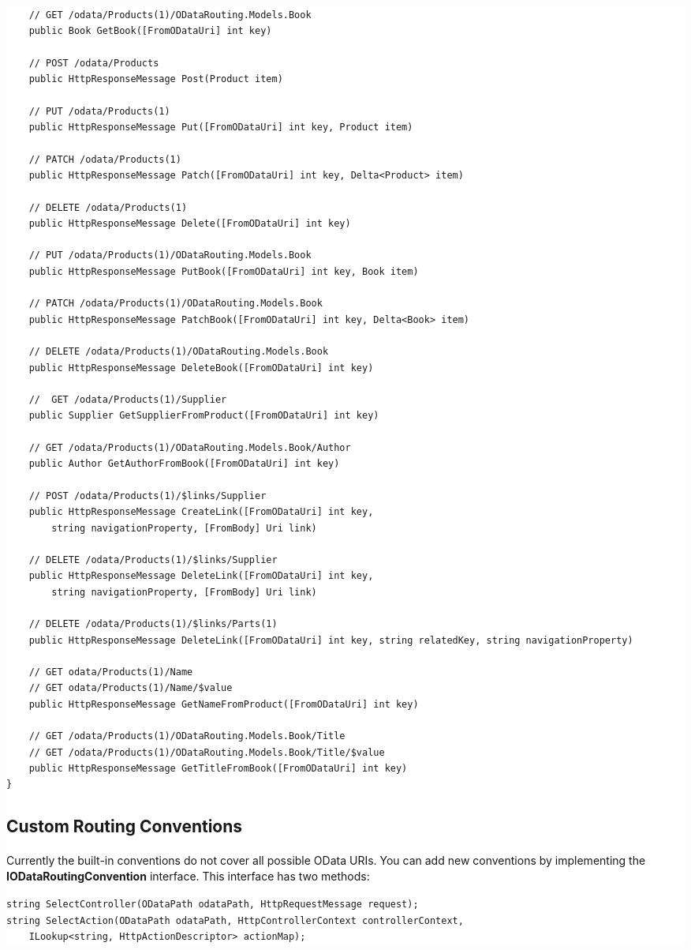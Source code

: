         // GET /odata/Products(1)/ODataRouting.Models.Book
        public Book GetBook([FromODataUri] int key)
    
        // POST /odata/Products 
        public HttpResponseMessage Post(Product item)
    
        // PUT /odata/Products(1)
        public HttpResponseMessage Put([FromODataUri] int key, Product item)
    
        // PATCH /odata/Products(1)
        public HttpResponseMessage Patch([FromODataUri] int key, Delta<Product> item)
    
        // DELETE /odata/Products(1)
        public HttpResponseMessage Delete([FromODataUri] int key)
    
        // PUT /odata/Products(1)/ODataRouting.Models.Book
        public HttpResponseMessage PutBook([FromODataUri] int key, Book item)
    
        // PATCH /odata/Products(1)/ODataRouting.Models.Book
        public HttpResponseMessage PatchBook([FromODataUri] int key, Delta<Book> item)
    
        // DELETE /odata/Products(1)/ODataRouting.Models.Book
        public HttpResponseMessage DeleteBook([FromODataUri] int key)
    
        //  GET /odata/Products(1)/Supplier
        public Supplier GetSupplierFromProduct([FromODataUri] int key)
    
        // GET /odata/Products(1)/ODataRouting.Models.Book/Author
        public Author GetAuthorFromBook([FromODataUri] int key)
    
        // POST /odata/Products(1)/$links/Supplier
        public HttpResponseMessage CreateLink([FromODataUri] int key, 
            string navigationProperty, [FromBody] Uri link)
    
        // DELETE /odata/Products(1)/$links/Supplier
        public HttpResponseMessage DeleteLink([FromODataUri] int key, 
            string navigationProperty, [FromBody] Uri link)
    
        // DELETE /odata/Products(1)/$links/Parts(1)
        public HttpResponseMessage DeleteLink([FromODataUri] int key, string relatedKey, string navigationProperty)
    
        // GET odata/Products(1)/Name
        // GET odata/Products(1)/Name/$value
        public HttpResponseMessage GetNameFromProduct([FromODataUri] int key)
    
        // GET /odata/Products(1)/ODataRouting.Models.Book/Title
        // GET /odata/Products(1)/ODataRouting.Models.Book/Title/$value
        public HttpResponseMessage GetTitleFromBook([FromODataUri] int key)
    }

<a id="custom"></a>
## Custom Routing Conventions

Currently the built-in conventions do not cover all possible OData URIs. You can add new conventions by implementing the **IODataRoutingConvention** interface. This interface has two methods:

    string SelectController(ODataPath odataPath, HttpRequestMessage request);
    string SelectAction(ODataPath odataPath, HttpControllerContext controllerContext, 
        ILookup<string, HttpActionDescriptor> actionMap);
